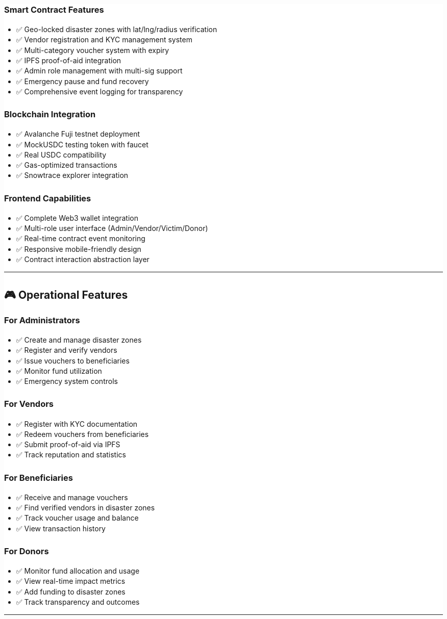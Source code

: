 ### Smart Contract Features
- ✅ Geo-locked disaster zones with lat/lng/radius verification
- ✅ Vendor registration and KYC management system
- ✅ Multi-category voucher system with expiry
- ✅ IPFS proof-of-aid integration
- ✅ Admin role management with multi-sig support
- ✅ Emergency pause and fund recovery
- ✅ Comprehensive event logging for transparency

### Blockchain Integration
- ✅ Avalanche Fuji testnet deployment
- ✅ MockUSDC testing token with faucet
- ✅ Real USDC compatibility
- ✅ Gas-optimized transactions
- ✅ Snowtrace explorer integration

### Frontend Capabilities
- ✅ Complete Web3 wallet integration
- ✅ Multi-role user interface (Admin/Vendor/Victim/Donor)
- ✅ Real-time contract event monitoring
- ✅ Responsive mobile-friendly design
- ✅ Contract interaction abstraction layer

---

## 🎮 Operational Features

### For Administrators
- ✅ Create and manage disaster zones
- ✅ Register and verify vendors
- ✅ Issue vouchers to beneficiaries
- ✅ Monitor fund utilization
- ✅ Emergency system controls

### For Vendors
- ✅ Register with KYC documentation
- ✅ Redeem vouchers from beneficiaries
- ✅ Submit proof-of-aid via IPFS
- ✅ Track reputation and statistics

### For Beneficiaries
- ✅ Receive and manage vouchers
- ✅ Find verified vendors in disaster zones
- ✅ Track voucher usage and balance
- ✅ View transaction history

### For Donors
- ✅ Monitor fund allocation and usage
- ✅ View real-time impact metrics
- ✅ Add funding to disaster zones
- ✅ Track transparency and outcomes

---